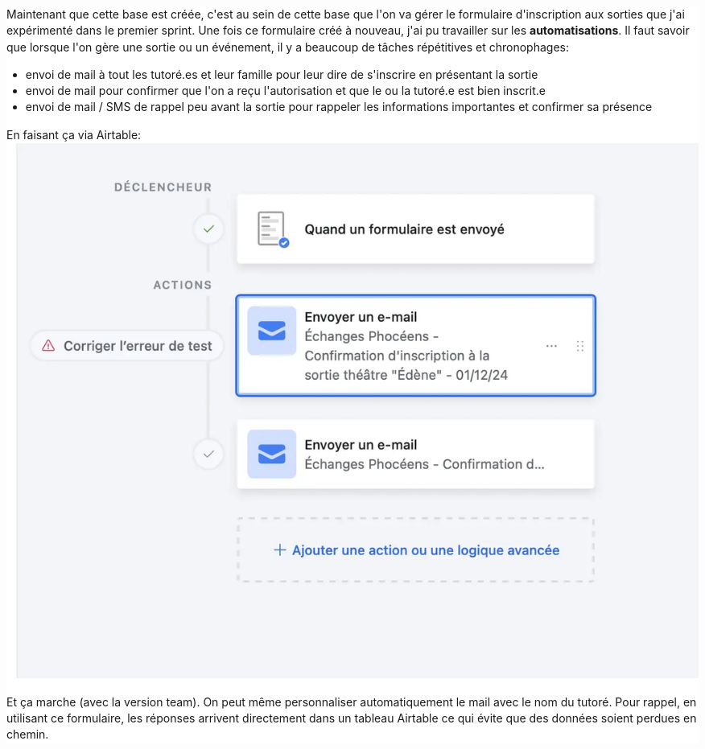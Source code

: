 Maintenant que cette base est créée, c'est au sein de cette base que l'on va gérer le formulaire d'inscription aux sorties que j'ai expérimenté dans le premier sprint.
Une fois ce formulaire créé à nouveau, j'ai pu travailler sur les **automatisations**.
Il faut savoir que lorsque l'on gère une sortie ou un événement, il y a beaucoup de tâches répétitives et chronophages:

- envoi de mail à tout les tutoré.es et leur famille pour leur dire de s'inscrire en présentant la sortie
- envoi de mail pour confirmer que l'on a reçu l'autorisation et que le ou la tutoré.e est bien inscrit.e
- envoi de mail / SMS de rappel peu avant la sortie pour rappeler les informations importantes et confirmer sa présence

En faisant ça via Airtable:
![Automatisation Airtable](Auto_AT.webp)

Et ça marche (avec la version team). On peut même personnaliser automatiquement le mail avec le nom du tutoré.
Pour rappel, en utilisant ce formulaire, les réponses arrivent directement dans un tableau Airtable ce qui évite que des données soient perdues en chemin.
